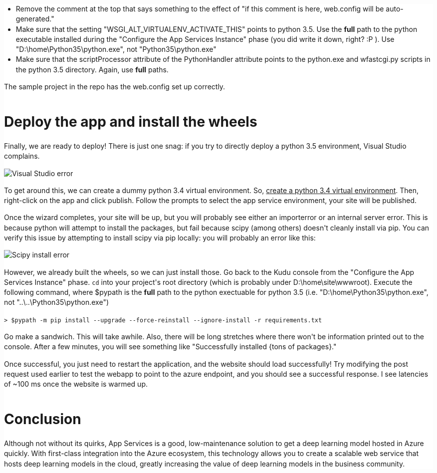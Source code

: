 * Remove the comment at the top that says something to the effect of "if this comment is here, web.config will be auto-generated."
* Make sure that the setting "WSGI_ALT_VIRTUALENV_ACTIVATE_THIS" points to python 3.5. Use the **full** path to the python executable installed during the "Configure the App Services Instance" phase (you did write it down, right? :P ). Use "D:\home\Python35\python.exe", not "Python35\python.exe"
* Make sure that the scriptProcessor attribute of the PythonHandler attribute points to the python.exe and wfastcgi.py scripts in the python 3.5 directory. Again, use **full** paths. 

The sample project in the repo has the web.config set up correctly.

# Deploy the app and install the wheels

Finally, we are ready to deploy! There is just one snag: if you try to directly deploy a python 3.5 environment, Visual Studio complains. 

![Visual Studio error]({{site.url}}/content/Hosting-Keras-Model-With-Tensorflow-On-Azure-App-Services/3_5_venv_deploy_error.PNG)

To get around this, we can create a dummy python 3.4 virtual environment. So, [create a python 3.4 virtual environment](https://docs.microsoft.com/en-us/visualstudio/python/python-environments). Then, right-click on the app and click publish. Follow the prompts to select the app service environment, your site will be published.

Once the wizard completes, your site will be up, but you will probably see either an importerror or an internal server error. This is because python will attempt to install the packages, but fail because scipy (among others) doesn't cleanly install via pip. You can verify this issue by attempting to install scipy via pip locally: you will probably an error like this:

![Scipy install error]({{site.url}}/content/Hosting-Keras-Model-With-Tensorflow-On-Azure-App-Services/ScipyInstallError.PNG)

However, we already built the wheels, so we can just install those. Go back to the Kudu console from the "Configure the App Services Instance" phase. `cd` into your project's root directory (which is probably under D:\home\site\wwwroot). Execute the following command, where $pypath is the **full** path to the python exectuable for python 3.5 (i.e. "D:\home\Python35\python.exe", not "..\\..\\Python35\python.exe")

```
> $pypath -m pip install --upgrade --force-reinstall --ignore-install -r requirements.txt
```

Go make a sandwich. This will take awhile. Also, there will be long stretches where there won't be information printed out to the console. After a few minutes, you will see something like "Successfully installed {tons of packages}."

Once successful, you just need to restart the application, and the website should load successfully! Try modifying the post request used earlier to test the webapp to point to the azure endpoint, and you should see a successful response. I see latencies of ~100 ms once the website is warmed up.

# Conclusion
Although not without its quirks, App Services is a good, low-maintenance solution to get a deep learning model hosted in Azure quickly. With first-class integration into the Azure ecosystem, this technology allows you to create a scalable web service that hosts deep learning models in the cloud, greatly increasing the value of deep learning models in the business community. 
